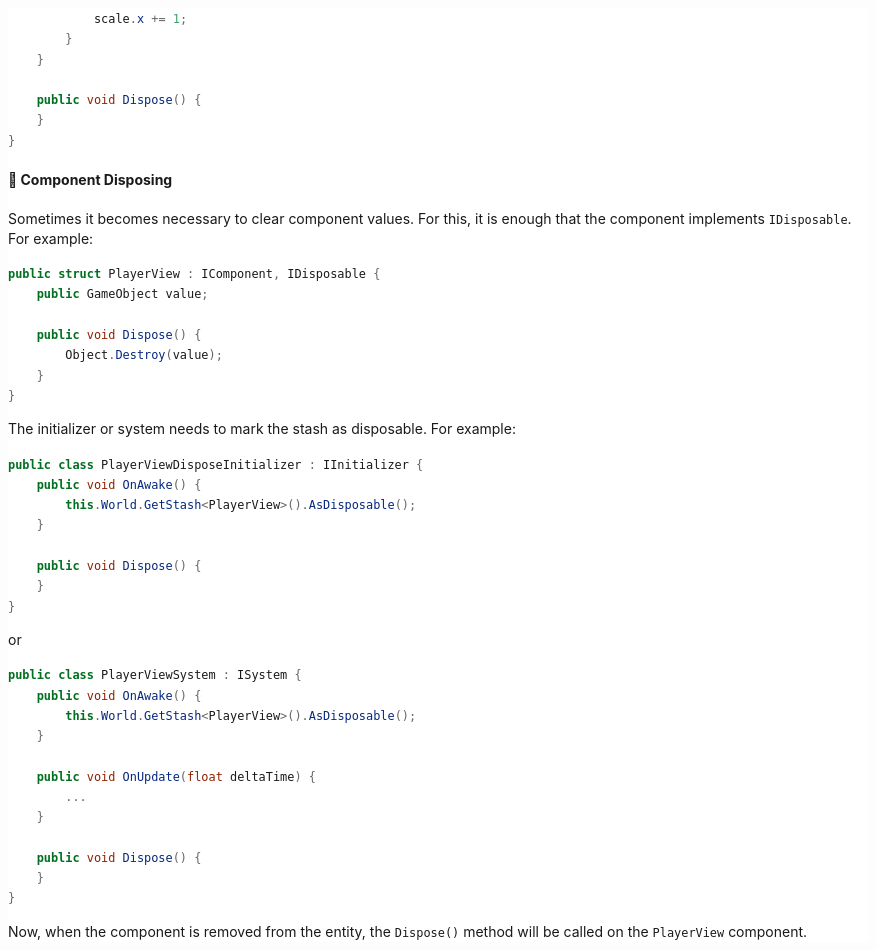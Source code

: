 ```c#  
            scale.x += 1;
        }
    }
    
    public void Dispose() {
    }
}
```

#### 🧹 Component Disposing

Sometimes it becomes necessary to clear component values.
For this, it is enough that the component implements `IDisposable`. For example:

```c#  
public struct PlayerView : IComponent, IDisposable {
    public GameObject value;
    
    public void Dispose() {
        Object.Destroy(value);
    }
}
```

The initializer or system needs to mark the stash as disposable. For example:

```c# 
public class PlayerViewDisposeInitializer : IInitializer {
    public void OnAwake() {
        this.World.GetStash<PlayerView>().AsDisposable();
    }
    
    public void Dispose() {
    }
}
```

or

```c# 
public class PlayerViewSystem : ISystem {
    public void OnAwake() {
        this.World.GetStash<PlayerView>().AsDisposable();
    }
    
    public void OnUpdate(float deltaTime) {
        ...
    }
    
    public void Dispose() {
    }
}
```

Now, when the component is removed from the entity, the `Dispose()` method will be called on the `PlayerView` component.  
